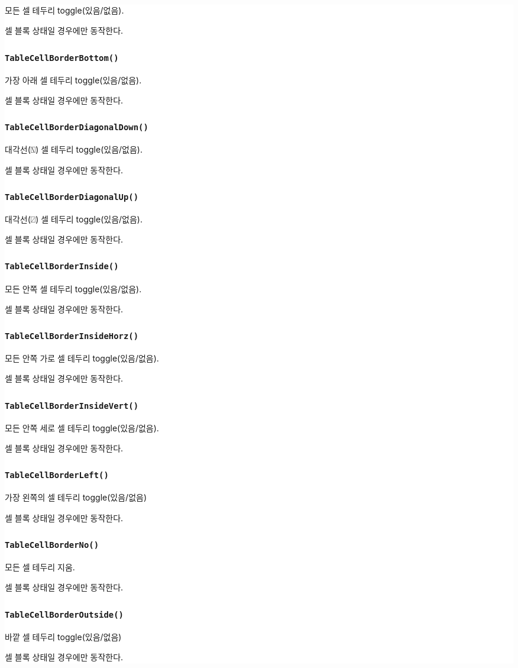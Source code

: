 모든 셀 테두리 toggle(있음/없음).

셀 블록 상태일 경우에만 동작한다.

### `TableCellBorderBottom()`

가장 아래 셀 테두리 toggle(있음/없음).

셀 블록 상태일 경우에만 동작한다.

### `TableCellBorderDiagonalDown()`

대각선(⍂) 셀 테두리 toggle(있음/없음).

셀 블록 상태일 경우에만 동작한다.

### `TableCellBorderDiagonalUp()`

대각선(⍁) 셀 테두리 toggle(있음/없음).

셀 블록 상태일 경우에만 동작한다.

### `TableCellBorderInside()`

모든 안쪽 셀 테두리 toggle(있음/없음).

셀 블록 상태일 경우에만 동작한다.

### `TableCellBorderInsideHorz()`

모든 안쪽 가로 셀 테두리 toggle(있음/없음).

셀 블록 상태일 경우에만 동작한다.

### `TableCellBorderInsideVert()`

모든 안쪽 세로 셀 테두리 toggle(있음/없음).

셀 블록 상태일 경우에만 동작한다.

### `TableCellBorderLeft()`

가장 왼쪽의 셀 테두리 toggle(있음/없음)

셀 블록 상태일 경우에만 동작한다.

### `TableCellBorderNo()`

모든 셀 테두리 지움.

셀 블록 상태일 경우에만 동작한다.

### `TableCellBorderOutside()`

바깥 셀 테두리 toggle(있음/없음)

셀 블록 상태일 경우에만 동작한다.

